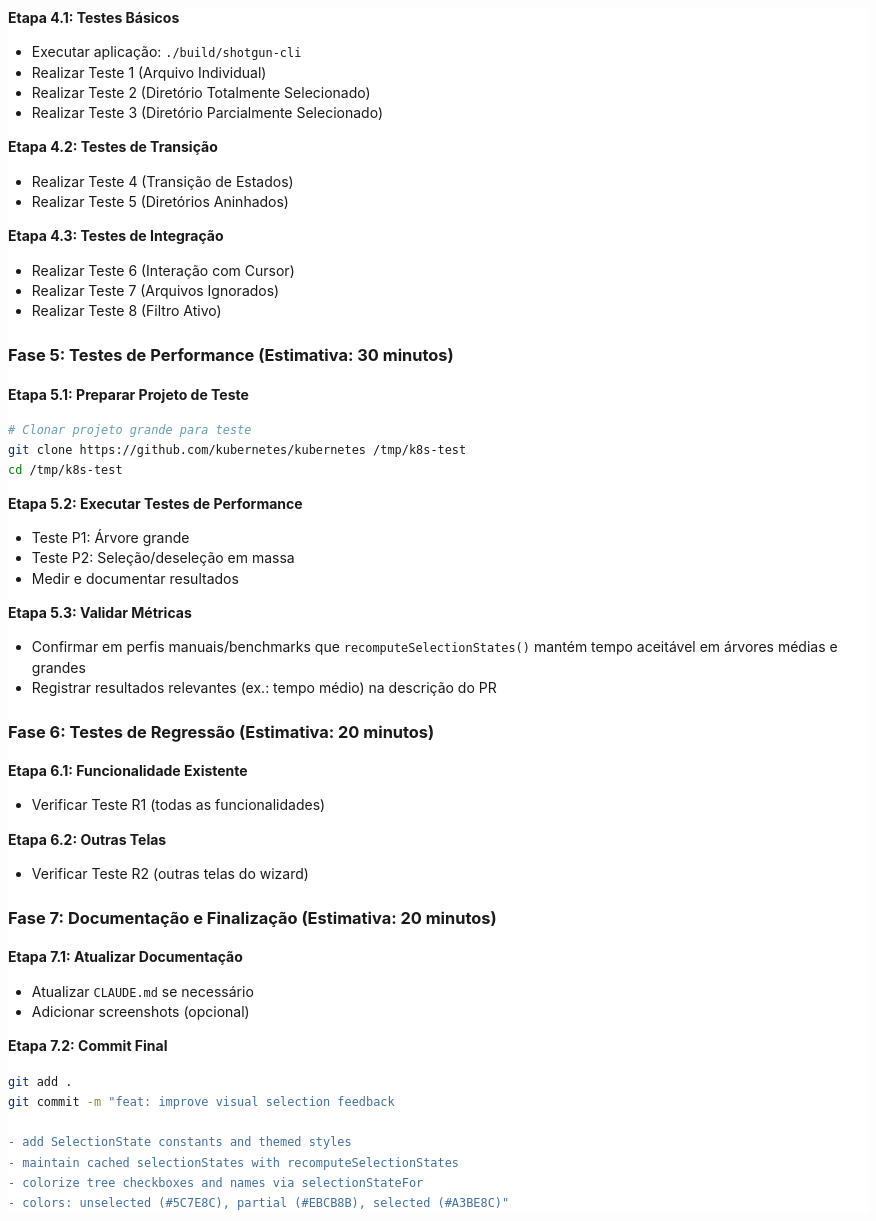 **Etapa 4.1: Testes Básicos**
- Executar aplicação: `./build/shotgun-cli`
- Realizar Teste 1 (Arquivo Individual)
- Realizar Teste 2 (Diretório Totalmente Selecionado)
- Realizar Teste 3 (Diretório Parcialmente Selecionado)

**Etapa 4.2: Testes de Transição**
- Realizar Teste 4 (Transição de Estados)
- Realizar Teste 5 (Diretórios Aninhados)

**Etapa 4.3: Testes de Integração**
- Realizar Teste 6 (Interação com Cursor)
- Realizar Teste 7 (Arquivos Ignorados)
- Realizar Teste 8 (Filtro Ativo)

### Fase 5: Testes de Performance (Estimativa: 30 minutos)

**Etapa 5.1: Preparar Projeto de Teste**
```bash
# Clonar projeto grande para teste
git clone https://github.com/kubernetes/kubernetes /tmp/k8s-test
cd /tmp/k8s-test
```

**Etapa 5.2: Executar Testes de Performance**
- Teste P1: Árvore grande
- Teste P2: Seleção/deseleção em massa
- Medir e documentar resultados

**Etapa 5.3: Validar Métricas**
- Confirmar em perfis manuais/benchmarks que `recomputeSelectionStates()` mantém tempo aceitável em árvores médias e grandes
- Registrar resultados relevantes (ex.: tempo médio) na descrição do PR

### Fase 6: Testes de Regressão (Estimativa: 20 minutos)

**Etapa 6.1: Funcionalidade Existente**
- Verificar Teste R1 (todas as funcionalidades)

**Etapa 6.2: Outras Telas**
- Verificar Teste R2 (outras telas do wizard)

### Fase 7: Documentação e Finalização (Estimativa: 20 minutos)

**Etapa 7.1: Atualizar Documentação**
- Atualizar `CLAUDE.md` se necessário
- Adicionar screenshots (opcional)

**Etapa 7.2: Commit Final**
```bash
git add .
git commit -m "feat: improve visual selection feedback

- add SelectionState constants and themed styles
- maintain cached selectionStates with recomputeSelectionStates
- colorize tree checkboxes and names via selectionStateFor
- colors: unselected (#5C7E8C), partial (#EBCB8B), selected (#A3BE8C)"
```
